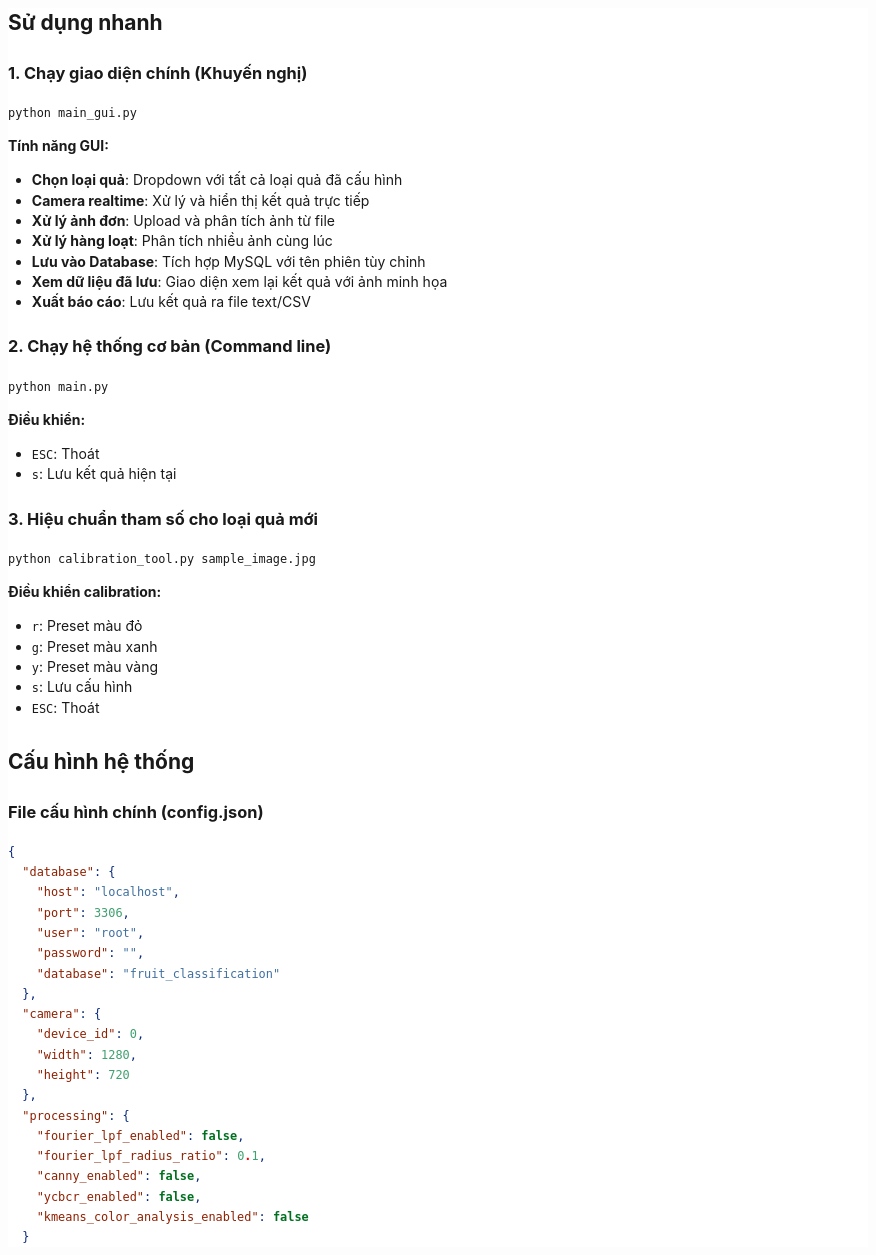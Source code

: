 ## Sử dụng nhanh

### 1. Chạy giao diện chính (Khuyến nghị)

```bash
python main_gui.py
```

**Tính năng GUI:**
- **Chọn loại quả**: Dropdown với tất cả loại quả đã cấu hình
- **Camera realtime**: Xử lý và hiển thị kết quả trực tiếp
- **Xử lý ảnh đơn**: Upload và phân tích ảnh từ file
- **Xử lý hàng loạt**: Phân tích nhiều ảnh cùng lúc
- **Lưu vào Database**: Tích hợp MySQL với tên phiên tùy chỉnh
- **Xem dữ liệu đã lưu**: Giao diện xem lại kết quả với ảnh minh họa
- **Xuất báo cáo**: Lưu kết quả ra file text/CSV

### 2. Chạy hệ thống cơ bản (Command line)

```bash
python main.py
```

**Điều khiển:**
- `ESC`: Thoát
- `s`: Lưu kết quả hiện tại

### 3. Hiệu chuẩn tham số cho loại quả mới

```bash
python calibration_tool.py sample_image.jpg
```

**Điều khiển calibration:**
- `r`: Preset màu đỏ
- `g`: Preset màu xanh  
- `y`: Preset màu vàng
- `s`: Lưu cấu hình
- `ESC`: Thoát

## Cấu hình hệ thống

### File cấu hình chính (config.json)

```json
{
  "database": {
    "host": "localhost",
    "port": 3306,
    "user": "root",
    "password": "",
    "database": "fruit_classification"
  },
  "camera": {
    "device_id": 0,
    "width": 1280,
    "height": 720
  },
  "processing": {
    "fourier_lpf_enabled": false,
    "fourier_lpf_radius_ratio": 0.1,
    "canny_enabled": false,
    "ycbcr_enabled": false,
    "kmeans_color_analysis_enabled": false
  }
```
